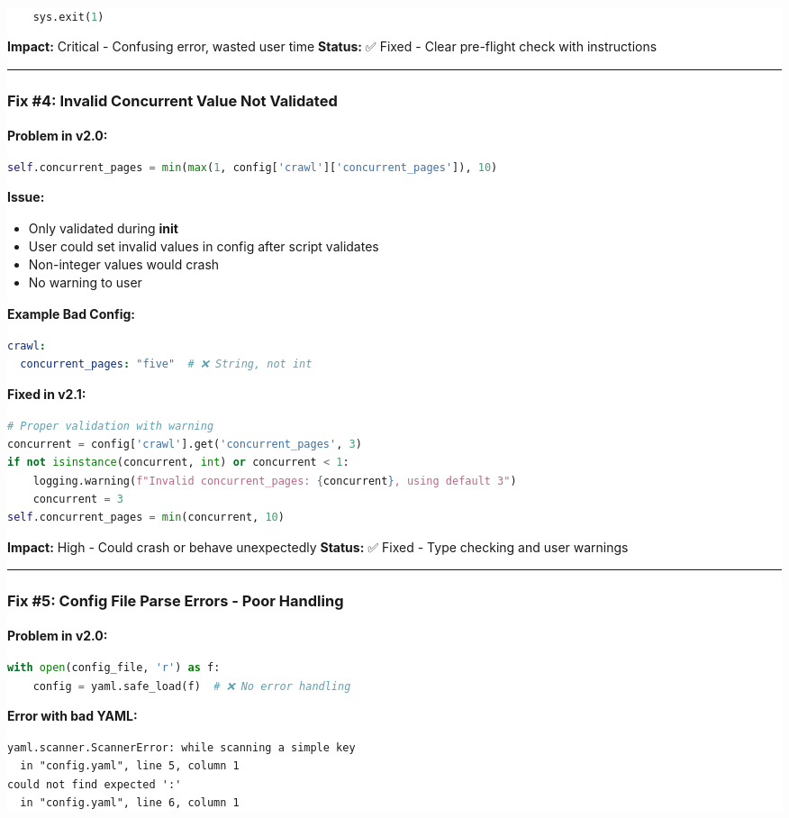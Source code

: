 ```python
    sys.exit(1)
```

**Impact:** Critical - Confusing error, wasted user time
**Status:** ✅ Fixed - Clear pre-flight check with instructions

---

### Fix #4: Invalid Concurrent Value Not Validated

**Problem in v2.0:**
```python
self.concurrent_pages = min(max(1, config['crawl']['concurrent_pages']), 10)
```

**Issue:**
- Only validated during __init__
- User could set invalid values in config after script validates
- Non-integer values would crash
- No warning to user

**Example Bad Config:**
```yaml
crawl:
  concurrent_pages: "five"  # ❌ String, not int
```

**Fixed in v2.1:**
```python
# Proper validation with warning
concurrent = config['crawl'].get('concurrent_pages', 3)
if not isinstance(concurrent, int) or concurrent < 1:
    logging.warning(f"Invalid concurrent_pages: {concurrent}, using default 3")
    concurrent = 3
self.concurrent_pages = min(concurrent, 10)
```

**Impact:** High - Could crash or behave unexpectedly
**Status:** ✅ Fixed - Type checking and user warnings

---

### Fix #5: Config File Parse Errors - Poor Handling

**Problem in v2.0:**
```python
with open(config_file, 'r') as f:
    config = yaml.safe_load(f)  # ❌ No error handling
```

**Error with bad YAML:**
```
yaml.scanner.ScannerError: while scanning a simple key
  in "config.yaml", line 5, column 1
could not find expected ':'
  in "config.yaml", line 6, column 1
```
